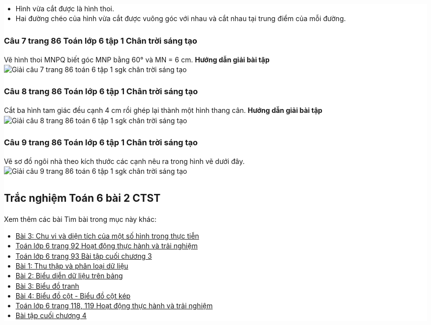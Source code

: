   * Hình vừa cắt được là hình thoi.
  * Hai đường chéo của hình vừa cắt được vuông góc với nhau và cắt nhau tại trung điểm của mỗi đường.

### Câu 7 trang 86 Toán lớp 6 tập 1 Chân trời sáng tạo
Vẽ hình thoi MNPQ biết góc MNP bằng 60° và MN = 6 cm.
**Hướng dẫn giải bài tập**
![Giải câu 7 trang 86 toán 6 tập 1 sgk chân trời sáng tạo](https://i.vdoc.vn/data/image/2021/06/21/toan-6-chan-troi-sang-tao-chuong-3-bai-2-h.png)
###  Câu 8 trang 86 Toán lớp 6 tập 1 Chân trời sáng tạo
Cắt ba hình tam giác đều cạnh 4 cm rồi ghép lại thành một hình thang cân.
**Hướng dẫn giải bài tập**
![Giải câu 8 trang 86 toán 6 tập 1 sgk chân trời sáng tạo](https://i.vdoc.vn/data/image/2021/06/21/toan-6-chan-troi-sang-tao-chuong-3-bai-2-i.png)
###  Câu 9 trang 86 Toán lớp 6 tập 1 Chân trời sáng tạo
Vẽ sơ đồ ngôi nhà theo kích thước các cạnh nêu ra trong hình vẽ dưới đây.
![Giải câu 9 trang 86 toán 6 tập 1 sgk chân trời sáng tạo](https://i.vdoc.vn/data/image/2021/06/21/toan-6-chan-troi-sang-tao-chuong-3-bai-2-d.png)
## Trắc nghiệm Toán 6 bài 2 CTST
Xem thêm các bài Tìm bài trong mục này khác:
  * [Bài 3: Chu vi và diện tích của một số hình trong thực tiễn](</toan-lop-6-bai-3-chu-vi-va-dien-tich-cua-mot-so-hinh-trong-thuc-tien-235915>)
  * [Toán lớp 6 trang 92 Hoạt động thực hành và trải nghiệm](</toan-lop-6-trang-92-hoat-dong-thuc-hanh-va-trai-nghiem-235928>)
  * [Toán lớp 6 trang 93 Bài tập cuối chương 3 ](</toan-lop-6-trang-93-bai-tap-cuoi-chuong-3-235939>)
  * [Bài 1: Thu thập và phân loại dữ liệu ](</toan-lop-6-bai-1-thu-thap-va-phan-loai-du-lieu-chan-troi-sang-tao-235951>)
  * [Bài 2: Biểu diễn dữ liệu trên bảng](</toan-lop-6-bai-2-bieu-dien-du-lieu-tren-bang-chan-troi-sang-tao-235953>)
  * [Bài 3: Biểu đồ tranh ](</toan-lop-6-bai-3-bieu-do-tranh-chan-troi-sang-tao-236017>)
  * [Bài 4: Biểu đồ cột - Biểu đồ cột kép ](</toan-lop-6-bai-4-bieu-do-cot-bieu-do-cot-kep-chan-troi-sang-tao-236025>)
  * [Toán lớp 6 trang 118, 119 Hoạt động thực hành và trải nghiệm](</toan-lop-6-trang-118-119-hoat-dong-thuc-hanh-va-trai-nghiem-236032>)
  * [Bài tập cuối chương 4](</toan-lop-6-bai-tap-cuoi-chuong-4-chan-troi-sang-tao-271219>)

